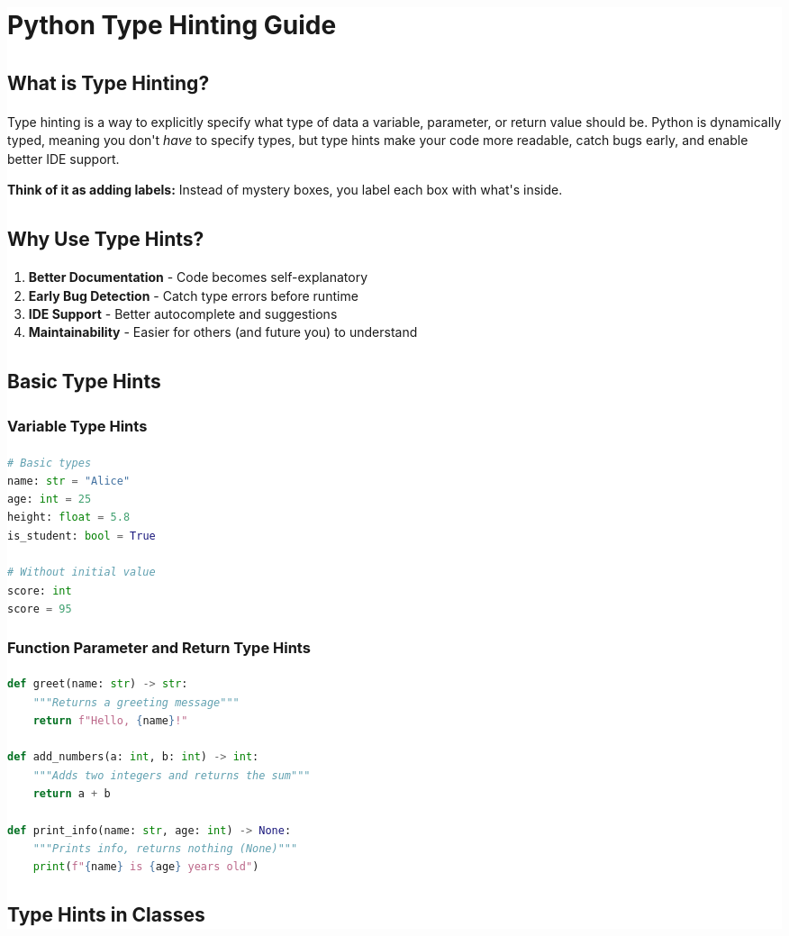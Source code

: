 # Python Type Hinting Guide

## What is Type Hinting?

Type hinting is a way to explicitly specify what type of data a variable, parameter, or return value should be. Python is dynamically typed, meaning you don't *have* to specify types, but type hints make your code more readable, catch bugs early, and enable better IDE support.

**Think of it as adding labels:** Instead of mystery boxes, you label each box with what's inside.

## Why Use Type Hints?

1. **Better Documentation** - Code becomes self-explanatory
2. **Early Bug Detection** - Catch type errors before runtime
3. **IDE Support** - Better autocomplete and suggestions
4. **Maintainability** - Easier for others (and future you) to understand

## Basic Type Hints

### Variable Type Hints

```python
# Basic types
name: str = "Alice"
age: int = 25
height: float = 5.8
is_student: bool = True

# Without initial value
score: int
score = 95
```

### Function Parameter and Return Type Hints

```python
def greet(name: str) -> str:
    """Returns a greeting message"""
    return f"Hello, {name}!"

def add_numbers(a: int, b: int) -> int:
    """Adds two integers and returns the sum"""
    return a + b

def print_info(name: str, age: int) -> None:
    """Prints info, returns nothing (None)"""
    print(f"{name} is {age} years old")
```

## Type Hints in Classes
